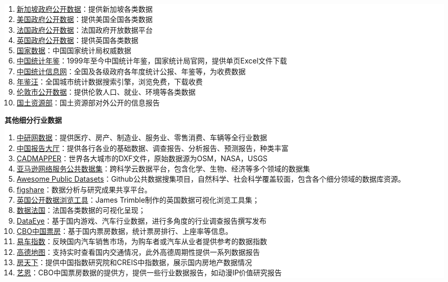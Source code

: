 1.  [新加坡政府公开数据](https://link.zhihu.com/?target=https%3A//data.gov.sg/)：提供新加坡各类数据
2.  [美国政府公开数据](https://link.zhihu.com/?target=https%3A//www.data.gov/)：提供美国全国各类数据
3.  [法国政府公开数据](https://link.zhihu.com/?target=https%3A//www.data.gouv.fr/en/)：法国政府开放数据平台
4.  [英国政府公开数据](https://link.zhihu.com/?target=https%3A//data.gov.uk/)：提供英国各类数据
5.  [国家数据](https://link.zhihu.com/?target=http%3A//data.stats.gov.cn/)：中国国家统计局权威数据
6.  [中国统计年鉴](https://link.zhihu.com/?target=http%3A//www.stats.gov.cn/tjsj/ndsj/)：1999年至今中国统计年鉴，国家统计局官网，提供单页Excel文件下载
7.  [中国统计信息网](https://link.zhihu.com/?target=http%3A//www.tjcn.org/)：全国及各级政府各年度统计公报、年鉴等，为收费数据
8.  [年鉴汪](https://link.zhihu.com/?target=https%3A//www.nianjianwang.com/)：全国城市统计数据搜索引擎，浏览免费，下载收费
9.  [伦敦市公开数据](https://link.zhihu.com/?target=https%3A//data.london.gov.uk/)：提供伦敦人口、就业、环境等各类数据
10.  [国土资源部](https://link.zhihu.com/?target=http%3A//data.mlr.gov.cn/)：国土资源部对外公开的信息报告

**其他细分行业数据**

1.  [中研网数据](https://link.zhihu.com/?target=http%3A//www.chinairn.com/data/)：提供医疗、房产、制造业、服务业、零售消费、车辆等全行业数据
2.  [中国报告大厅](https://link.zhihu.com/?target=http%3A//www.chinabgao.com/stat)：提供各行各业的基础数据、调查报告、分析报告、预测报告，种类丰富
3.  [CADMAPPER](https://link.zhihu.com/?target=https%3A//cadmapper.com/)：世界各大城市的DXF文件，原始数据源为OSM，NASA，USGS
4.  [亚马逊网络服务公共数据集](https://link.zhihu.com/?target=https%3A//registry.opendata.aws/)：跨科学云数据平台，包含化学、生物、经济等多个领域的数据集
5.  [Awesome Public Datasets](https://link.zhihu.com/?target=https%3A//github.com/awesomedata/awesome-public-datasets)：Github公共数据搜集项目，自然科学、社会科学覆盖较面，包含各个细分领域的数据库资源。
6.  [figshare](https://link.zhihu.com/?target=https%3A//figshare.com/)：数据分析与研究成果共享平台。
7.  [英国公开数据浏览工具](https://link.zhihu.com/?target=https%3A//ukdataexplorer.com/)：James Trimble制作的英国数据可视化浏览工具集；
8.  [数据法国](https://link.zhihu.com/?target=https%3A//datafrance.info/)：法国各类数据的可视化呈现；
9.  [DataEye](https://link.zhihu.com/?target=https%3A//www.dataeye.com/report)：基于国内游戏、汽车行业数据，进行多角度的行业调查报告撰写发布
10.  [CBO中国票房](https://link.zhihu.com/?target=http%3A//www.cbooo.cn/)：基于国内票房数据，统计票房排行、上座率等信息。
11.  [易车指数](https://link.zhihu.com/?target=http%3A//index.bitauto.com/login)：反映国内汽车销售市场，为购车者或汽车从业者提供参考的数据指数
12.  [高德地图](https://link.zhihu.com/?target=https%3A//report.amap.com/detail.do%3Fcity%3D110000)：支持实时查看国内交通情况，此外高德周期性提供一系列数据报告
13.  [房天下](https://link.zhihu.com/?target=https%3A//fdc.fang.com/index/)：提供中国指数研究院和CREIS中指数据，展示国内房地产数据情况
14.  [艺恩](https://link.zhihu.com/?target=http%3A//www.entgroup.com.cn/bg.aspx)：CBO中国票房数据的提供方，提供一些行业数据报告，如动漫IP价值研究报告


